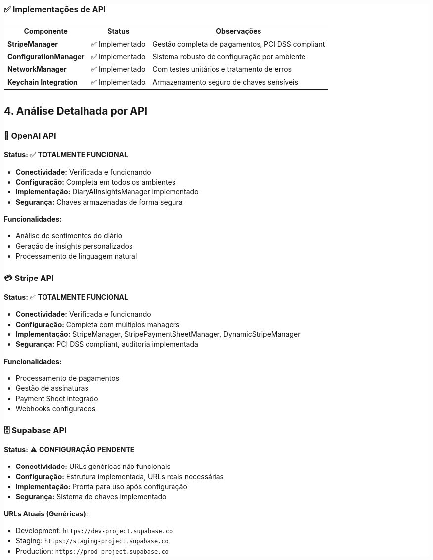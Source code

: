 ### ✅ Implementações de API

| Componente | Status | Observações |
|------------|--------|-------------|
| **StripeManager** | ✅ Implementado | Gestão completa de pagamentos, PCI DSS compliant |
| **ConfigurationManager** | ✅ Implementado | Sistema robusto de configuração por ambiente |
| **NetworkManager** | ✅ Implementado | Com testes unitários e tratamento de erros |
| **Keychain Integration** | ✅ Implementado | Armazenamento seguro de chaves sensíveis |

## 4. Análise Detalhada por API

### 🤖 OpenAI API

**Status:** ✅ **TOTALMENTE FUNCIONAL**

- **Conectividade:** Verificada e funcionando
- **Configuração:** Completa em todos os ambientes
- **Implementação:** DiaryAIInsightsManager implementado
- **Segurança:** Chaves armazenadas de forma segura

**Funcionalidades:**
- Análise de sentimentos do diário
- Geração de insights personalizados
- Processamento de linguagem natural

### 💳 Stripe API

**Status:** ✅ **TOTALMENTE FUNCIONAL**

- **Conectividade:** Verificada e funcionando
- **Configuração:** Completa com múltiplos managers
- **Implementação:** StripeManager, StripePaymentSheetManager, DynamicStripeManager
- **Segurança:** PCI DSS compliant, auditoria implementada

**Funcionalidades:**
- Processamento de pagamentos
- Gestão de assinaturas
- Payment Sheet integrado
- Webhooks configurados

### 🗄️ Supabase API

**Status:** ⚠️ **CONFIGURAÇÃO PENDENTE**

- **Conectividade:** URLs genéricas não funcionais
- **Configuração:** Estrutura implementada, URLs reais necessárias
- **Implementação:** Pronta para uso após configuração
- **Segurança:** Sistema de chaves implementado

**URLs Atuais (Genéricas):**
- Development: `https://dev-project.supabase.co`
- Staging: `https://staging-project.supabase.co`
- Production: `https://prod-project.supabase.co`
